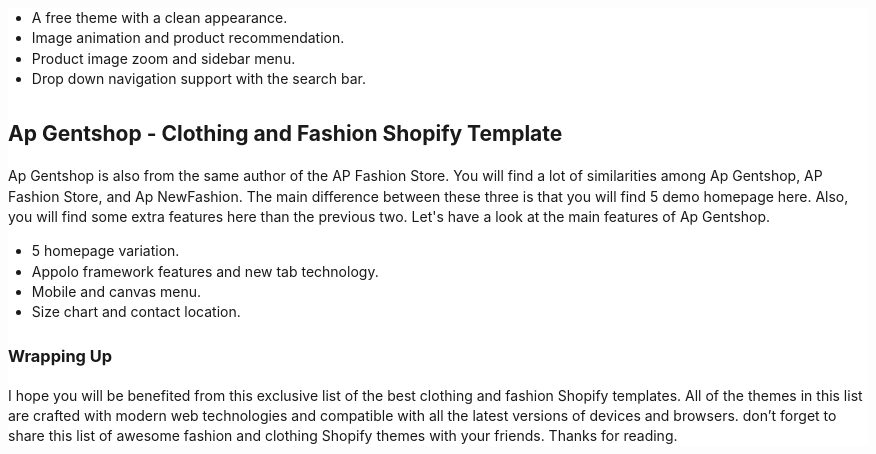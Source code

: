 - A free theme with a clean appearance.
- Image animation and product recommendation.
- Product image zoom and sidebar menu.
- Drop down navigation support with the search bar.

<Download href="https://themes.shopify.com/themes/simple/styles/light/?ref=themefisher"/>
<Demo href="https://simpletheme.myshopify.com/"/>

## Ap Gentshop - Clothing and Fashion Shopify Template

<Mockup src="/blog/ap-gentshop.webp" alt="Ap Gentshop - Clothing and Fashion Shopify Template"/>

Ap Gentshop is also from the same author of the AP Fashion Store. You will find a lot of similarities among Ap Gentshop, AP Fashion Store, and Ap NewFashion. The main difference between these three is that you will find 5 demo homepage here. Also, you will find some extra features here than the previous two. Let's have a look at the main features of Ap Gentshop.

- 5 homepage variation.
- Appolo framework features and new tab technology.
- Mobile and canvas menu.
- Size chart and contact location.

<Download href="https://1.envato.market/RG1ZOy"/>
<Demo href="https://1.envato.market/4GJyo0"/>

### Wrapping Up

I hope you will be benefited from this exclusive list of the best clothing and fashion Shopify templates. All of the themes in this list are crafted with modern web technologies and compatible with all the latest versions of devices and browsers. don’t forget to share this list of awesome fashion and clothing Shopify themes with your friends. Thanks for reading.

<Disclaimer />
